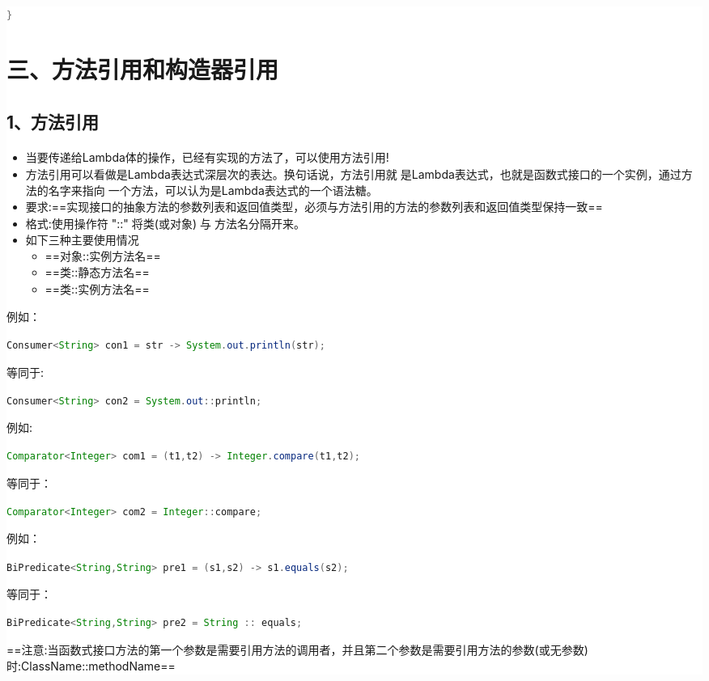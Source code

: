 ```java
}
```



# 三、方法引用和构造器引用

## 1、方法引用

- 当要传递给Lambda体的操作，已经有实现的方法了，可以使用方法引用! 
- 方法引用可以看做是Lambda表达式深层次的表达。换句话说，方法引用就 是Lambda表达式，也就是函数式接口的一个实例，通过方法的名字来指向 一个方法，可以认为是Lambda表达式的一个语法糖。 
- 要求:==实现接口的抽象方法的参数列表和返回值类型，必须与方法引用的方法的参数列表和返回值类型保持一致==
- 格式:使用操作符 "::" 将类(或对象) 与 方法名分隔开来。 
- 如下三种主要使用情况
  - ==对象::实例方法名==
  - ==类::静态方法名==
  - ==类::实例方法名== 



例如：

```java
Consumer<String> con1 = str -> System.out.println(str);
```

等同于: 

```java
Consumer<String> con2 = System.out::println;
```

例如: 

```java
Comparator<Integer> com1 = (t1,t2) -> Integer.compare(t1,t2);
```

等同于：

```java
Comparator<Integer> com2 = Integer::compare;
```

例如：

```java
BiPredicate<String,String> pre1 = (s1,s2) -> s1.equals(s2);
```

等同于：

```java
BiPredicate<String,String> pre2 = String :: equals;
```

==注意:当函数式接口方法的第一个参数是需要引用方法的调用者，并且第二个参数是需要引用方法的参数(或无参数)时:ClassName::methodName== 

